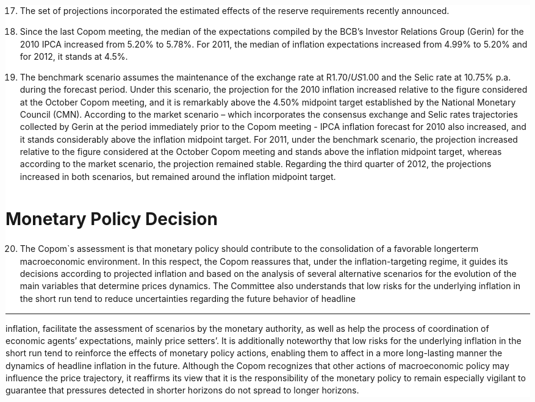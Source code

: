17. The set of projections incorporated the estimated effects of the reserve requirements recently announced.

18. Since the last Copom meeting, the median of the expectations compiled by the BCB’s Investor Relations
Group (Gerin) for the 2010 IPCA increased from 5.20% to 5.78%. For 2011, the median of inflation expectations
increased from 4.99% to 5.20% and for 2012, it stands at 4.5%.

19. The benchmark scenario assumes the maintenance of the exchange rate at R$1.70/US$1.00 and the Selic
rate at 10.75% p.a. during the forecast period. Under this scenario, the projection for the 2010 inflation increased
relative to the figure considered at the October Copom meeting, and it is remarkably above the 4.50% midpoint
target established by the National Monetary Council (CMN). According to the market scenario – which incorporates
the consensus exchange and Selic rates trajectories collected by Gerin at the period immediately prior to the
Copom meeting - IPCA inflation forecast for 2010 also increased, and it stands considerably above the inflation
midpoint target. For 2011, under the benchmark scenario, the projection increased relative to the figure considered
at the October Copom meeting and stands above the inflation midpoint target, whereas according to the market
scenario, the projection remained stable. Regarding the third quarter of 2012, the projections increased in both
scenarios, but remained around the inflation midpoint target.

# Monetary Policy Decision

20. The Copom`s assessment is that monetary policy should contribute to the consolidation of a favorable longerterm macroeconomic environment. In this respect, the Copom reassures that, under the inflation-targeting regime,
it guides its decisions according to projected inflation and based on the analysis of several alternative scenarios for
the evolution of the main variables that determine prices dynamics. The Committee also understands that low risks
for the underlying inflation in the short run tend to reduce uncertainties regarding the future behavior of headline


-----

inflation, facilitate the assessment of scenarios by the monetary authority, as well as help the process of
coordination of economic agents’ expectations, mainly price setters’. It is additionally noteworthy that low risks for
the underlying inflation in the short run tend to reinforce the effects of monetary policy actions, enabling them to
affect in a more long-lasting manner the dynamics of headline inflation in the future. Although the Copom
recognizes that other actions of macroeconomic policy may influence the price trajectory, it reaffirms its view that it
is the responsibility of the monetary policy to remain especially vigilant to guarantee that pressures detected in
shorter horizons do not spread to longer horizons.
